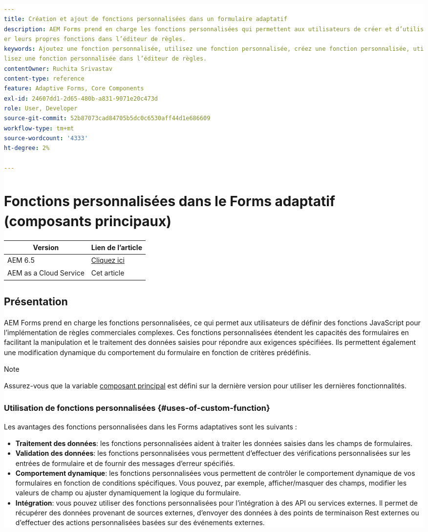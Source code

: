 ```yaml
---
title: Création et ajout de fonctions personnalisées dans un formulaire adaptatif
description: AEM Forms prend en charge les fonctions personnalisées qui permettent aux utilisateurs de créer et d’utiliser leurs propres fonctions dans l’éditeur de règles.
keywords: Ajoutez une fonction personnalisée, utilisez une fonction personnalisée, créez une fonction personnalisée, utilisez une fonction personnalisée dans l’éditeur de règles.
contentOwner: Ruchita Srivastav
content-type: reference
feature: Adaptive Forms, Core Components
exl-id: 24607dd1-2d65-480b-a831-9071e20c473d
role: User, Developer
source-git-commit: 52b87073cad84705b5dc0c6530aff44d1e686609
workflow-type: tm+mt
source-wordcount: '4333'
ht-degree: 2%

---
```



# Fonctions personnalisées dans le Forms adaptatif (composants principaux)

| Version | Lien de l’article |
| -------- | ---------------------------- |
| AEM 6.5 | [Cliquez ici](https://experienceleague.adobe.com/en/docs/experience-manager-65/content/forms/adaptive-forms-core-components/create-and-use-custom-functions) |
| AEM as a Cloud Service | Cet article |

## Présentation

AEM Forms prend en charge les fonctions personnalisées, ce qui permet aux utilisateurs de définir des fonctions JavaScript pour l’implémentation de règles commerciales complexes. Ces fonctions personnalisées étendent les capacités des formulaires en facilitant la manipulation et le traitement des données saisies pour répondre aux exigences spécifiées. Ils permettent également une modification dynamique du comportement du formulaire en fonction de critères prédéfinis.

>[!NOTE]
>
> Assurez-vous que la variable [composant principal](https://github.com/adobe/aem-core-forms-components) est défini sur la dernière version pour utiliser les dernières fonctionnalités.

### Utilisation de fonctions personnalisées {#uses-of-custom-function}

Les avantages des fonctions personnalisées dans les Forms adaptatives sont les suivants :
* **Traitement des données**: les fonctions personnalisées aident à traiter les données saisies dans les champs de formulaires.
* **Validation des données**: les fonctions personnalisées vous permettent d’effectuer des vérifications personnalisées sur les entrées de formulaire et de fournir des messages d’erreur spécifiés.
* **Comportement dynamique**: les fonctions personnalisées vous permettent de contrôler le comportement dynamique de vos formulaires en fonction de conditions spécifiques. Vous pouvez, par exemple, afficher/masquer des champs, modifier les valeurs de champ ou ajuster dynamiquement la logique du formulaire.
* **Intégration**: vous pouvez utiliser des fonctions personnalisées pour l’intégration à des API ou services externes. Il permet de récupérer des données provenant de sources externes, d’envoyer des données à des points de terminaison Rest externes ou d’effectuer des actions personnalisées basées sur des événements externes.

